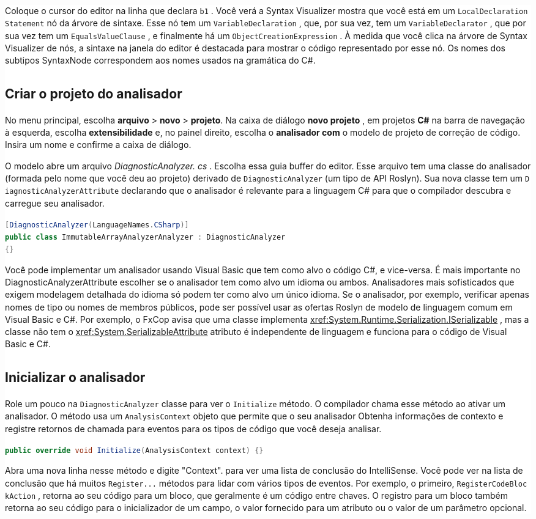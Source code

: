 Coloque o cursor do editor na linha que declara `b1` . Você verá a Syntax Visualizer mostra que você está em um `LocalDeclarationStatement` nó da árvore de sintaxe. Esse nó tem um `VariableDeclaration` , que, por sua vez, tem um `VariableDeclarator` , que por sua vez tem um `EqualsValueClause` , e finalmente há um `ObjectCreationExpression` . À medida que você clica na árvore de Syntax Visualizer de nós, a sintaxe na janela do editor é destacada para mostrar o código representado por esse nó. Os nomes dos subtipos SyntaxNode correspondem aos nomes usados na gramática do C#.

## <a name="create-the-analyzer-project"></a>Criar o projeto do analisador

No menu principal, escolha **arquivo**  >  **novo**  >  **projeto**. Na caixa de diálogo **novo projeto** , em projetos **C#** na barra de navegação à esquerda, escolha **extensibilidade** e, no painel direito, escolha o **analisador com** o modelo de projeto de correção de código. Insira um nome e confirme a caixa de diálogo.

O modelo abre um arquivo *DiagnosticAnalyzer. cs* . Escolha essa guia buffer do editor. Esse arquivo tem uma classe do analisador (formada pelo nome que você deu ao projeto) derivado de `DiagnosticAnalyzer` (um tipo de API Roslyn). Sua nova classe tem um `DiagnosticAnalyzerAttribute` declarando que o analisador é relevante para a linguagem C# para que o compilador descubra e carregue seu analisador.

```csharp
[DiagnosticAnalyzer(LanguageNames.CSharp)]
public class ImmutableArrayAnalyzerAnalyzer : DiagnosticAnalyzer
{}
```

Você pode implementar um analisador usando Visual Basic que tem como alvo o código C#, e vice-versa. É mais importante no DiagnosticAnalyzerAttribute escolher se o analisador tem como alvo um idioma ou ambos. Analisadores mais sofisticados que exigem modelagem detalhada do idioma só podem ter como alvo um único idioma. Se o analisador, por exemplo, verificar apenas nomes de tipo ou nomes de membros públicos, pode ser possível usar as ofertas Roslyn de modelo de linguagem comum em Visual Basic e C#. Por exemplo, o FxCop avisa que uma classe implementa <xref:System.Runtime.Serialization.ISerializable> , mas a classe não tem o <xref:System.SerializableAttribute> atributo é independente de linguagem e funciona para o código de Visual Basic e C#.

## <a name="initialize-the-analyzer"></a>Inicializar o analisador

 Role um pouco na `DiagnosticAnalyzer` classe para ver o `Initialize` método. O compilador chama esse método ao ativar um analisador. O método usa um `AnalysisContext` objeto que permite que o seu analisador Obtenha informações de contexto e registre retornos de chamada para eventos para os tipos de código que você deseja analisar.

```csharp
public override void Initialize(AnalysisContext context) {}
```

Abra uma nova linha nesse método e digite "Context". para ver uma lista de conclusão do IntelliSense. Você pode ver na lista de conclusão que há muitos `Register...` métodos para lidar com vários tipos de eventos. Por exemplo, o primeiro, `RegisterCodeBlockAction` , retorna ao seu código para um bloco, que geralmente é um código entre chaves. O registro para um bloco também retorna ao seu código para o inicializador de um campo, o valor fornecido para um atributo ou o valor de um parâmetro opcional.
